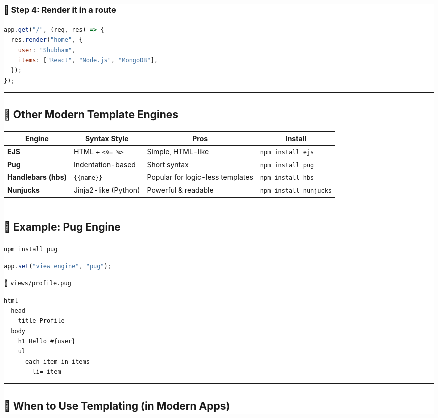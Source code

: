 
### 🔹 Step 4: Render it in a route

```js
app.get("/", (req, res) => {
  res.render("home", {
    user: "Shubham",
    items: ["React", "Node.js", "MongoDB"],
  });
});
```

---

## 🧩 Other Modern Template Engines

| Engine               | Syntax Style         | Pros                             | Install                |
| -------------------- | -------------------- | -------------------------------- | ---------------------- |
| **EJS**              | HTML + `<%= %>`      | Simple, HTML-like                | `npm install ejs`      |
| **Pug**              | Indentation-based    | Short syntax                     | `npm install pug`      |
| **Handlebars (hbs)** | `{{name}}`           | Popular for logic-less templates | `npm install hbs`      |
| **Nunjucks**         | Jinja2-like (Python) | Powerful & readable              | `npm install nunjucks` |

---

## 🧪 Example: Pug Engine

```bash
npm install pug
```

```js
app.set("view engine", "pug");
```

📁 `views/profile.pug`

```pug
html
  head
    title Profile
  body
    h1 Hello #{user}
    ul
      each item in items
        li= item
```

---

## 🧠 When to Use Templating (in Modern Apps)

